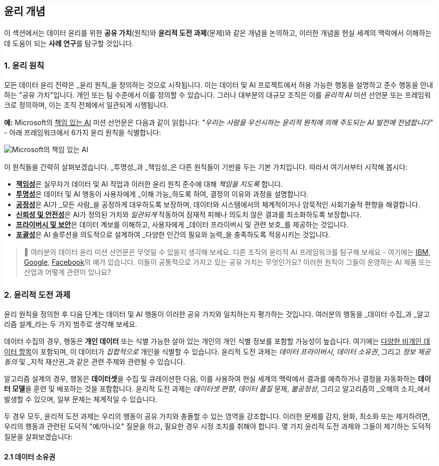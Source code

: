 ## 윤리 개념

이 섹션에서는 데이터 윤리를 위한 **공유 가치**(원칙)와 **윤리적 도전 과제**(문제)와 같은 개념을 논의하고, 이러한 개념을 현실 세계의 맥락에서 이해하는 데 도움이 되는 **사례 연구**를 탐구할 것입니다.

### 1. 윤리 원칙

모든 데이터 윤리 전략은 _윤리 원칙_을 정의하는 것으로 시작됩니다. 이는 데이터 및 AI 프로젝트에서 허용 가능한 행동을 설명하고 준수 행동을 안내하는 "공유 가치"입니다. 개인 또는 팀 수준에서 이를 정의할 수 있습니다. 그러나 대부분의 대규모 조직은 이를 _윤리적 AI_ 미션 선언문 또는 프레임워크로 정의하며, 이는 조직 전체에서 일관되게 시행됩니다.

**예:** Microsoft의 [책임 있는 AI](https://www.microsoft.com/en-us/ai/responsible-ai) 미션 선언문은 다음과 같이 읽힙니다: _"우리는 사람을 우선시하는 윤리적 원칙에 의해 주도되는 AI 발전에 전념합니다"_ - 아래 프레임워크에서 6가지 윤리 원칙을 식별합니다:

![Microsoft의 책임 있는 AI](https://docs.microsoft.com/en-gb/azure/cognitive-services/personalizer/media/ethics-and-responsible-use/ai-values-future-computed.png)

이 원칙들을 간략히 살펴보겠습니다. _투명성_과 _책임성_은 다른 원칙들이 기반을 두는 기본 가치입니다. 따라서 여기서부터 시작해 봅시다:

* [**책임성**](https://www.microsoft.com/en-us/ai/responsible-ai?activetab=pivot1:primaryr6)은 실무자가 데이터 및 AI 작업과 이러한 윤리 원칙 준수에 대해 _책임을 지도록_ 합니다.
* [**투명성**](https://www.microsoft.com/en-us/ai/responsible-ai?activetab=pivot1:primaryr6)은 데이터 및 AI 행동이 사용자에게 _이해 가능_하도록 하여, 결정의 이유와 과정을 설명합니다.
* [**공정성**](https://www.microsoft.com/en-us/ai/responsible-ai?activetab=pivot1%3aprimaryr6)은 AI가 _모든 사람_을 공정하게 대우하도록 보장하며, 데이터와 시스템에서의 체계적이거나 암묵적인 사회기술적 편향을 해결합니다.
* [**신뢰성 및 안전성**](https://www.microsoft.com/en-us/ai/responsible-ai?activetab=pivot1:primaryr6)은 AI가 정의된 가치와 _일관되게_ 작동하여 잠재적 피해나 의도치 않은 결과를 최소화하도록 보장합니다.
* [**프라이버시 및 보안**](https://www.microsoft.com/en-us/ai/responsible-ai?activetab=pivot1:primaryr6)은 데이터 계보를 이해하고, 사용자에게 _데이터 프라이버시 및 관련 보호_를 제공하는 것입니다.
* [**포괄성**](https://www.microsoft.com/en-us/ai/responsible-ai?activetab=pivot1:primaryr6)은 AI 솔루션을 의도적으로 설계하여 _다양한 인간의 필요와 능력_을 충족하도록 적응시키는 것입니다.

> 🚨 여러분의 데이터 윤리 미션 선언문은 무엇일 수 있을지 생각해 보세요. 다른 조직의 윤리적 AI 프레임워크를 탐구해 보세요 - 여기에는 [IBM](https://www.ibm.com/cloud/learn/ai-ethics), [Google](https://ai.google/principles), [Facebook](https://ai.facebook.com/blog/facebooks-five-pillars-of-responsible-ai/)의 예가 있습니다. 이들이 공통적으로 가지고 있는 공유 가치는 무엇인가요? 이러한 원칙이 그들이 운영하는 AI 제품 또는 산업과 어떻게 관련이 있나요?

### 2. 윤리적 도전 과제

윤리 원칙을 정의한 후 다음 단계는 데이터 및 AI 행동이 이러한 공유 가치와 일치하는지 평가하는 것입니다. 여러분의 행동을 _데이터 수집_과 _알고리즘 설계_라는 두 가지 범주로 생각해 보세요.

데이터 수집의 경우, 행동은 **개인 데이터** 또는 식별 가능한 살아 있는 개인의 개인 식별 정보를 포함할 가능성이 높습니다. 여기에는 [다양한 비개인 데이터 항목](https://ec.europa.eu/info/law/law-topic/data-protection/reform/what-personal-data_en)이 포함되며, 이 데이터가 _집합적으로_ 개인을 식별할 수 있습니다. 윤리적 도전 과제는 _데이터 프라이버시_, _데이터 소유권_, 그리고 _정보 제공 동의_ 및 _지적 재산권_과 같은 관련 주제와 관련될 수 있습니다.

알고리즘 설계의 경우, 행동은 **데이터셋**을 수집 및 큐레이션한 다음, 이를 사용하여 현실 세계의 맥락에서 결과를 예측하거나 결정을 자동화하는 **데이터 모델**을 훈련 및 배포하는 것을 포함합니다. 윤리적 도전 과제는 _데이터셋 편향_, _데이터 품질_ 문제, _불공정성_, 그리고 알고리즘의 _오해의 소지_에서 발생할 수 있으며, 일부 문제는 체계적일 수 있습니다.

두 경우 모두, 윤리적 도전 과제는 우리의 행동이 공유 가치와 충돌할 수 있는 영역을 강조합니다. 이러한 문제를 감지, 완화, 최소화 또는 제거하려면, 우리의 행동과 관련된 도덕적 "예/아니오" 질문을 하고, 필요한 경우 시정 조치를 취해야 합니다. 몇 가지 윤리적 도전 과제와 그들이 제기하는 도덕적 질문을 살펴보겠습니다:

#### 2.1 데이터 소유권
